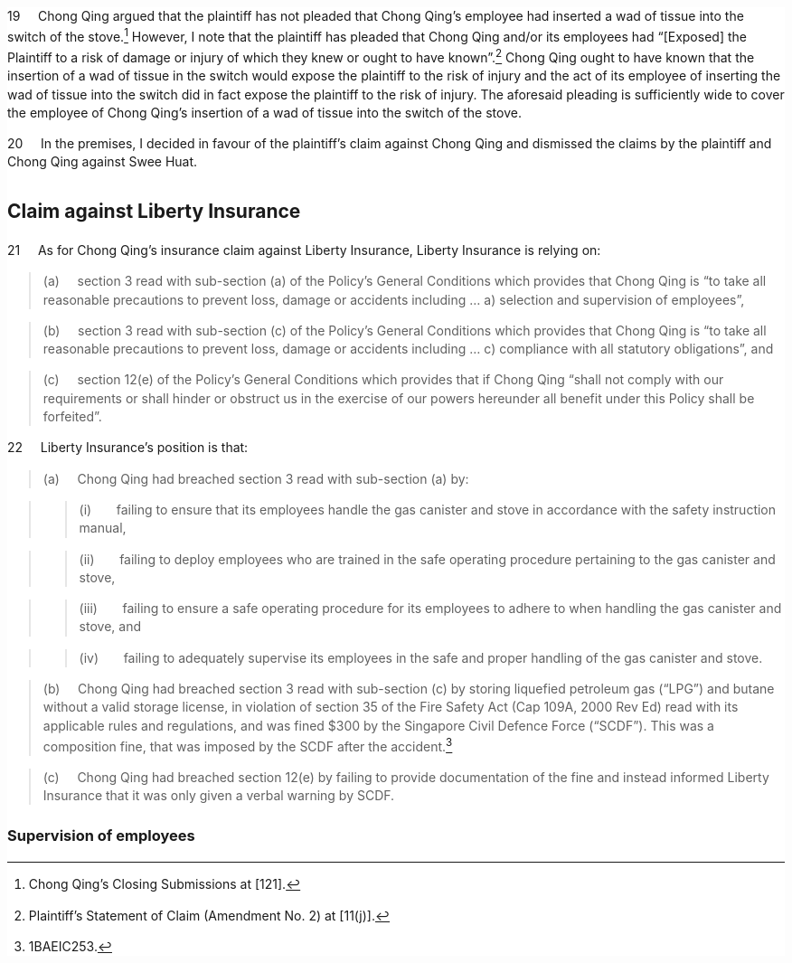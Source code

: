 19     Chong Qing argued that the plaintiff has not pleaded that Chong Qing’s employee had inserted a wad of tissue into the switch of the stove.[^15] However, I note that the plaintiff has pleaded that Chong Qing and/or its employees had “\[Exposed\] the Plaintiff to a risk of damage or injury of which they knew or ought to have known”.[^16] Chong Qing ought to have known that the insertion of a wad of tissue in the switch would expose the plaintiff to the risk of injury and the act of its employee of inserting the wad of tissue into the switch did in fact expose the plaintiff to the risk of injury. The aforesaid pleading is sufficiently wide to cover the employee of Chong Qing’s insertion of a wad of tissue into the switch of the stove.

20     In the premises, I decided in favour of the plaintiff’s claim against Chong Qing and dismissed the claims by the plaintiff and Chong Qing against Swee Huat.

## Claim against Liberty Insurance

21     As for Chong Qing’s insurance claim against Liberty Insurance, Liberty Insurance is relying on:

> (a)     section 3 read with sub-section (a) of the Policy’s General Conditions which provides that Chong Qing is “to take all reasonable precautions to prevent loss, damage or accidents including … a) selection and supervision of employees”,

> (b)     section 3 read with sub-section (c) of the Policy’s General Conditions which provides that Chong Qing is “to take all reasonable precautions to prevent loss, damage or accidents including … c) compliance with all statutory obligations”, and

> (c)     section 12(e) of the Policy’s General Conditions which provides that if Chong Qing “shall not comply with our requirements or shall hinder or obstruct us in the exercise of our powers hereunder all benefit under this Policy shall be forfeited”.

22     Liberty Insurance’s position is that:

> (a)     Chong Qing had breached section 3 read with sub-section (a) by:

>> (i)       failing to ensure that its employees handle the gas canister and stove in accordance with the safety instruction manual,

>> (ii)       failing to deploy employees who are trained in the safe operating procedure pertaining to the gas canister and stove,

>> (iii)       failing to ensure a safe operating procedure for its employees to adhere to when handling the gas canister and stove, and

>> (iv)       failing to adequately supervise its employees in the safe and proper handling of the gas canister and stove.

> (b)     Chong Qing had breached section 3 read with sub-section (c) by storing liquefied petroleum gas (“LPG”) and butane without a valid storage license, in violation of section 35 of the Fire Safety Act (Cap 109A, 2000 Rev Ed) read with its applicable rules and regulations, and was fined $300 by the Singapore Civil Defence Force (“SCDF”). This was a composition fine, that was imposed by the SCDF after the accident.[^17]

> (c)     Chong Qing had breached section 12(e) by failing to provide documentation of the fine and instead informed Liberty Insurance that it was only given a verbal warning by SCDF.

### Supervision of employees


[^1]: Volume 1 of the Bundle of Affidavits of Evidence-in-Chief (1BAEIC) at 206.
[^2]: Plaintiff’s affidavit of evidence-in-chief (“AEIC”) at \[14\].
[^3]: Chong Qing’s Defence (Amendment No. 2) at \[6\].
[^4]: Plaintiff’s Statement of Claim (Amendment No. 2) at \[12\].
[^5]: Chong Qing’s Statement of Claim at \[22\]-\[24\].
[^6]: Zuo Ming Yue’s AEIC at \[44\].
[^7]: Tan Soo Hwang’s AEIC at \[14\]-\[17\] and 2BAEIC557, 567.
[^8]: Tan Soo Hwang’s AEIC at \[29\]-\[30\] and 2BAEIC614, 615.
[^9]: Plaintiff’s AEIC at \[14\].
[^10]: Agreed Bundle (“AB”) at 319.
[^11]: Tan Soo Hwang’s AEIC at \[27\].
[^12]: Zuo Ming Yue’s AEIC at \[10\], \[47\].
[^13]: AB55.
[^14]: Transcript (23 July 2019) at 58-59.
[^15]: Chong Qing’s Closing Submissions at \[121\].
[^16]: Plaintiff’s Statement of Claim (Amendment No. 2) at \[11(j)\].
[^17]: 1BAEIC253.
[^18]: Liberty Insurance’s Closing Submissions at \[24\] - \[41\].
[^19]: Liberty Insurance’s Defence (Amendment No. 1) at \[10\], \[11\].
[^20]: 1BAEIC155, 255.
[^21]: Liberty Insurance’s Closing Submissions at \[61\].
[^22]: Transcript (30 July 2019) at 100.
[^23]: Transcript (30 July 2019) at 103.
[^24]: 1BAEIC219.
[^25]: Liberty Insurance’s Defence (Amendment No.1) at \[15c\].
[^26]: 1BAEIC253.
[^27]: 1BAEIC242.
[^28]: 1BAEIC243.
[^29]: Liberty Insurance’s Defence (Amendment No. 1) at \[15d\].
[^30]: 2BAEIC659